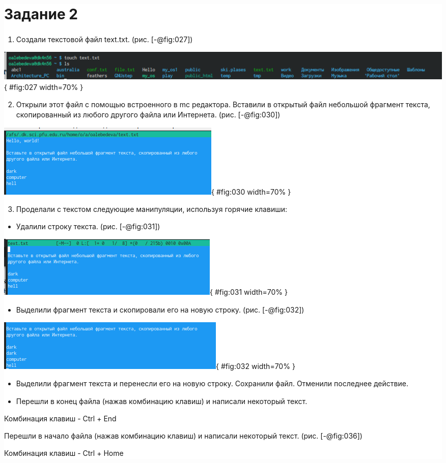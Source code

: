 # Задание 2

1. Создали текстовой файл text.txt. (рис. [-@fig:027])

![Создание файла](image/27.png){ #fig:027 width=70% }

2. Открыли этот файл с помощью встроенного в mc редактора. Вставили в открытый файл небольшой фрагмент текста, скопированный из любого другого файла или Интернета. (рис. [-@fig:030])

![Открытие файла](image/30.png){ #fig:030 width=70% }

3. Проделали с текстом следующие манипуляции, используя горячие клавиши:

- Удалили строку текста. (рис. [-@fig:031])

![Удаление строки](image/31.png){ #fig:031 width=70% }

- Выделили фрагмент текста и скопировали его на новую строку. (рис. [-@fig:032])

![Копирование строки](image/32.png){ #fig:032 width=70% }

- Выделили фрагмент текста и перенесли его на новую строку. Сохранили файл. Отменили последнее действие.

- Перешли в конец файла (нажав комбинацию клавиш) и написали некоторый
текст. 

Комбинация клавиш - Ctrl + End

Перешли в начало файла (нажав комбинацию клавиш) и написали некоторый
текст. (рис. [-@fig:036])

Комбинация клавиш - Ctrl + Home 
